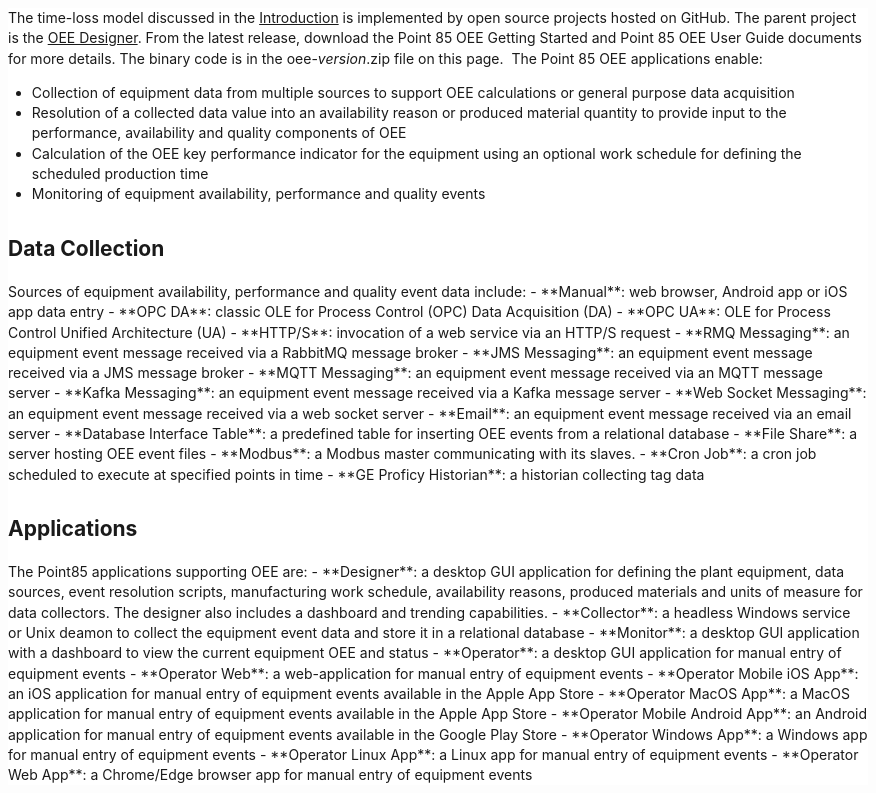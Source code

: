 The time-loss model discussed in the <a href="../index.html">Introduction</a> is implemented by open source projects hosted on GitHub. The parent project is the [OEE Designer](https://github.com/point85/OEE-Designer).  From the latest release, download the Point 85 OEE Getting Started and Point 85 OEE User Guide documents for more details. The binary code is in the oee-*version*.zip file on this page.
​
The Point 85 OEE applications enable:
- Collection of equipment data from multiple sources to support OEE calculations or general purpose data acquisition
- Resolution of a collected data value into an availability reason or produced material quantity to provide input to the performance, availability and quality components of OEE
- Calculation of the OEE key performance indicator for the equipment using an optional work schedule for defining the scheduled production time
- Monitoring of equipment availability, performance and quality events

<h2>Data Collection</h2>
Sources of equipment availability, performance and quality event data include:
- **Manual**: web browser, Android app or iOS app data entry
- **OPC DA**: classic OLE for Process Control (OPC) Data Acquisition (DA)
- **OPC UA**: OLE for Process Control Unified Architecture (UA)
- **HTTP/S**: invocation of a web service via an HTTP/S request
- **RMQ Messaging**: an equipment event message received via a RabbitMQ message broker
- **JMS Messaging**: an equipment event message received via a JMS message broker
- **MQTT Messaging**: an equipment event message received via an MQTT message server
- **Kafka Messaging**: an equipment event message received via a Kafka message server
- **Web Socket Messaging**: an equipment event message received via a web socket server
- **Email**: an equipment event message received via an email server
- **Database Interface Table**: a predefined table for inserting OEE events from a relational database
- **File Share**: a server hosting OEE event files
- **Modbus**: a Modbus master communicating with its slaves.
- **Cron Job**: a cron job scheduled to execute at specified points in time
- **GE Proficy Historian**: a historian collecting tag data

<h2>Applications</h2>
The Point85 applications supporting OEE are:
- **Designer**: a desktop GUI application for defining the plant equipment, data sources, event resolution scripts, manufacturing work schedule, availability reasons, produced materials and units of measure for data collectors. The designer also includes a dashboard and trending capabilities.
- **Collector**: a headless Windows service or Unix deamon to collect the equipment event data and store it in a relational database
- **Monitor**: a desktop GUI application with a dashboard to view the current equipment OEE and status
- **Operator**: a desktop GUI application for manual entry of equipment events
- **Operator Web**: a web-application for manual entry of equipment events
- **Operator Mobile iOS App**: an iOS application for manual entry of equipment events available in the Apple App Store
- **Operator MacOS App**: a MacOS application for manual entry of equipment events available in the Apple App Store
- **Operator Mobile Android App**: an Android application for manual entry of equipment events available in the Google Play Store
- **Operator Windows App**: a Windows app for manual entry of equipment events
- **Operator Linux App**: a Linux app for manual entry of equipment events
- **Operator Web App**: a Chrome/Edge browser app for manual entry of equipment events
